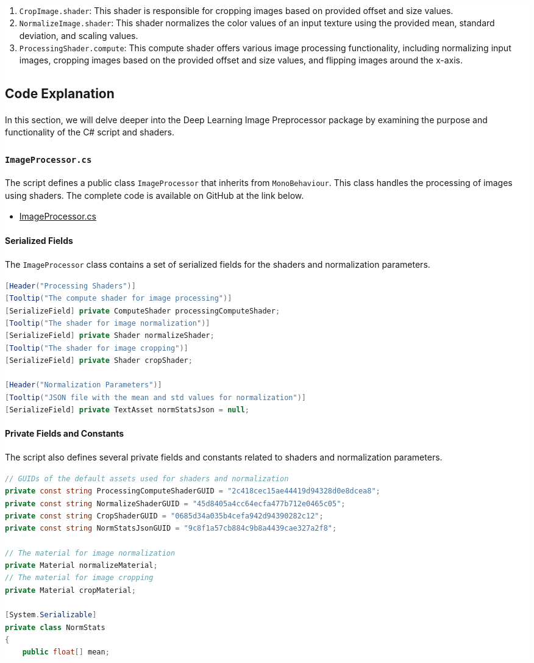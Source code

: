 1. `CropImage.shader`: This shader is responsible for cropping images based on provided offset and size values.
2. `NormalizeImage.shader`: This shader normalizes the color values of an input texture using the provided mean, standard deviation, and scaling values.
3. `ProcessingShader.compute`: This compute shader offers various image processing functionality, including normalizing input images, cropping images based on the provided offset and size values, and flipping images around the x-axis.



## Code Explanation

In this section, we will delve deeper into the Deep Learning Image Preprocessor package by examining the purpose and functionality of the C# script and shaders.



### `ImageProcessor.cs`

The script defines a public class `ImageProcessor` that inherits from `MonoBehaviour`. This class handles the processing of images using shaders. The complete code is available on GitHub at the link below.

- [ImageProcessor.cs](https://github.com/cj-mills/unity-deep-learning-image-preprocessor/blob/main/Runtime/Scripts/ImageProcessor.cs)



#### Serialized Fields
The `ImageProcessor` class contains a set of serialized fields for the shaders and normalization parameters.

```c#
[Header("Processing Shaders")]
[Tooltip("The compute shader for image processing")]
[SerializeField] private ComputeShader processingComputeShader;
[Tooltip("The shader for image normalization")]
[SerializeField] private Shader normalizeShader;
[Tooltip("The shader for image cropping")]
[SerializeField] private Shader cropShader;

[Header("Normalization Parameters")]
[Tooltip("JSON file with the mean and std values for normalization")]
[SerializeField] private TextAsset normStatsJson = null;
```





#### Private Fields and Constants
The script also defines several private fields and constants related to shaders and normalization parameters.

```c#
// GUIDs of the default assets used for shaders and normalization
private const string ProcessingComputeShaderGUID = "2c418cec15ae44419d94328d0e8dcea8";
private const string NormalizeShaderGUID = "45d8405a4cc64ecfa477b712e0465c05";
private const string CropShaderGUID = "0685d34a035b4cefa942d94390282c12";
private const string NormStatsJsonGUID = "9c8f1a57cb884c9b8a4439cae327a2f8";

// The material for image normalization
private Material normalizeMaterial;
// The material for image cropping
private Material cropMaterial;

[System.Serializable]
private class NormStats
{
    public float[] mean;
```
